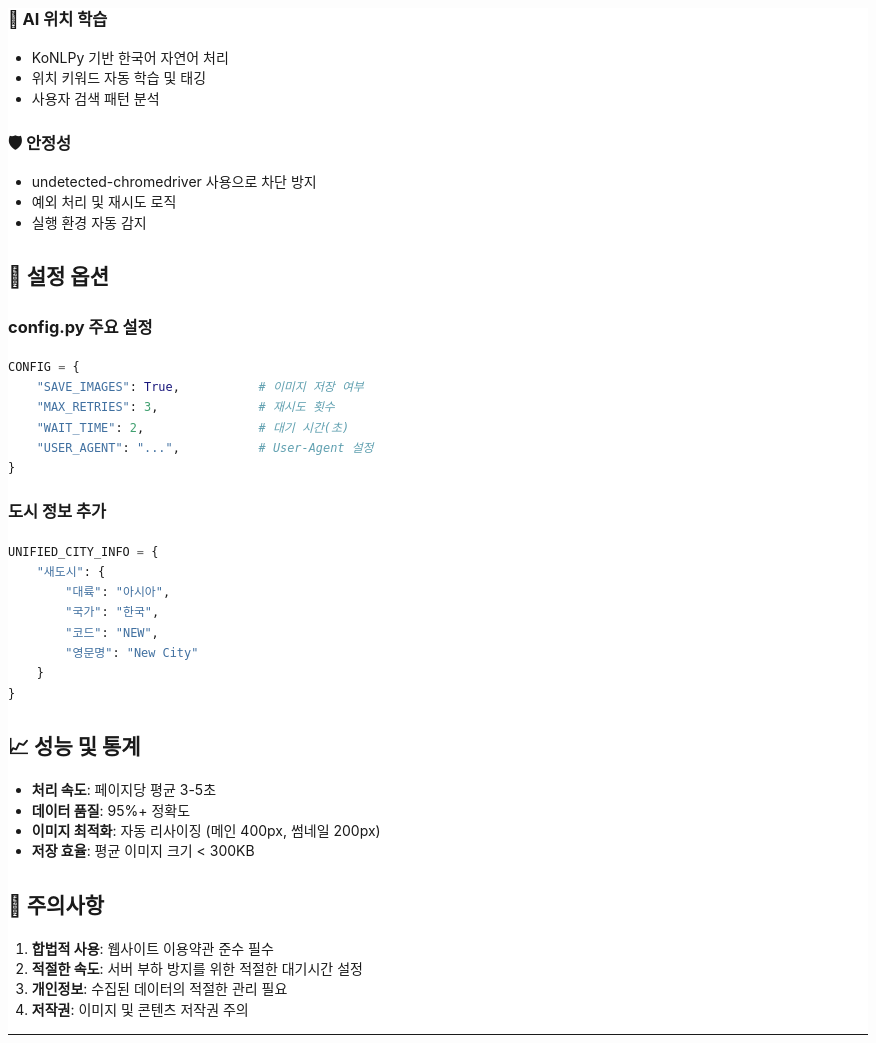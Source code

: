 ### 🤖 AI 위치 학습
- KoNLPy 기반 한국어 자연어 처리
- 위치 키워드 자동 학습 및 태깅
- 사용자 검색 패턴 분석

### 🛡️ 안정성
- undetected-chromedriver 사용으로 차단 방지
- 예외 처리 및 재시도 로직
- 실행 환경 자동 감지

## 🔧 설정 옵션

### config.py 주요 설정
```python
CONFIG = {
    "SAVE_IMAGES": True,           # 이미지 저장 여부
    "MAX_RETRIES": 3,              # 재시도 횟수
    "WAIT_TIME": 2,                # 대기 시간(초)
    "USER_AGENT": "...",           # User-Agent 설정
}
```

### 도시 정보 추가
```python
UNIFIED_CITY_INFO = {
    "새도시": {
        "대륙": "아시아",
        "국가": "한국", 
        "코드": "NEW",
        "영문명": "New City"
    }
}
```

## 📈 성능 및 통계

- **처리 속도**: 페이지당 평균 3-5초
- **데이터 품질**: 95%+ 정확도
- **이미지 최적화**: 자동 리사이징 (메인 400px, 썸네일 200px)
- **저장 효율**: 평균 이미지 크기 < 300KB

## 🚨 주의사항

1. **합법적 사용**: 웹사이트 이용약관 준수 필수
2. **적절한 속도**: 서버 부하 방지를 위한 적절한 대기시간 설정
3. **개인정보**: 수집된 데이터의 적절한 관리 필요
4. **저작권**: 이미지 및 콘텐츠 저작권 주의

---
